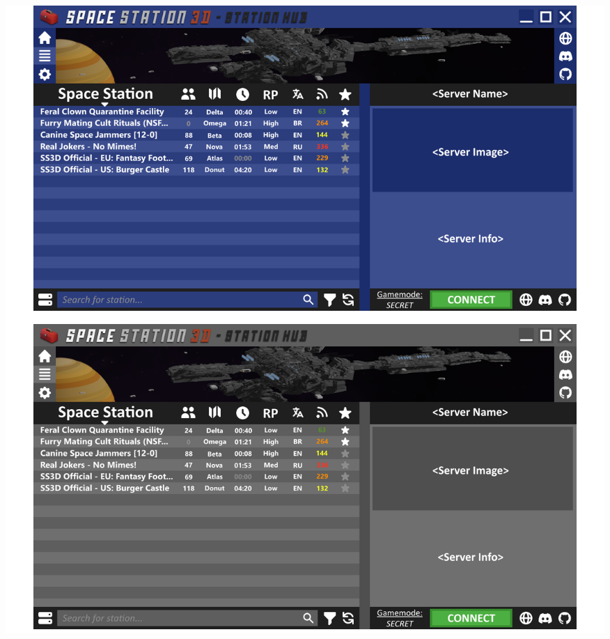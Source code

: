<figure><img src="../../.gitbook/assets/ServersBlue.png" alt=""><figcaption></figcaption></figure>

<figure><img src="../../.gitbook/assets/ServersGrey.png" alt=""><figcaption></figcaption></figure>
